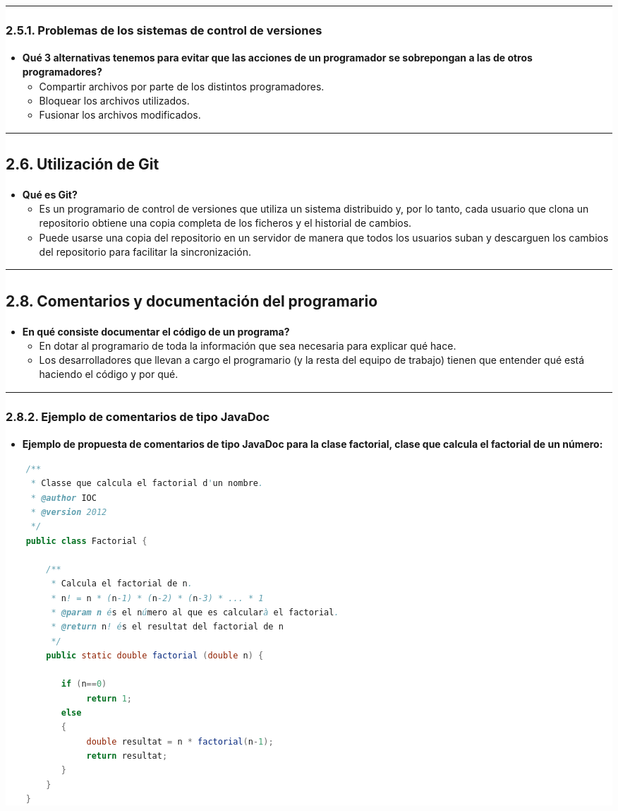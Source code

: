 * * *

### 2.5.1. Problemas de los sistemas de control de versiones

- **Qué 3 alternativas tenemos para evitar que las acciones de un programador se sobrepongan a las de otros programadores?**
    - Compartir archivos por parte de los distintos programadores.
    - Bloquear los archivos utilizados.
    - Fusionar los archivos modificados.

* * *

## 2.6. Utilización de Git

- **Qué es Git?**
    - Es un programario de control de versiones que utiliza un sistema distribuido y, por lo tanto, cada usuario que clona un repositorio obtiene una copia completa de los ficheros y el historial de cambios.
    - Puede usarse una copia del repositorio en un servidor de manera que todos los usuarios suban y descarguen los cambios del repositorio para facilitar la sincronización.

* * *

## 2.8. Comentarios y documentación del programario

- **En qué consiste documentar el código de un programa?**
    - En dotar al programario de toda la información que sea necesaria para explicar qué hace.
    - Los desarrolladores que llevan a cargo el programario (y la resta del equipo de trabajo) tienen que entender qué está haciendo el código y por qué.

* * *

### 2.8.2. Ejemplo de comentarios de tipo JavaDoc

- **Ejemplo de propuesta de comentarios de tipo JavaDoc para la clase factorial, clase que calcula el factorial de un número:**

```Java
    /**
     * Classe que calcula el factorial d'un nombre.
     * @author IOC
     * @version 2012
     */
    public class Factorial {
     
        /**
         * Calcula el factorial de n.
         * n! = n * (n-1) * (n-2) * (n-3) * ... * 1
         * @param n és el número al que es calcularà el factorial.
         * @return n! és el resultat del factorial de n
         */   
        public static double factorial (double n) {
     
           if (n==0)
                return 1;
           else
           {
                double resultat = n * factorial(n-1);
                return resultat;
           }
        } 
    }
```
